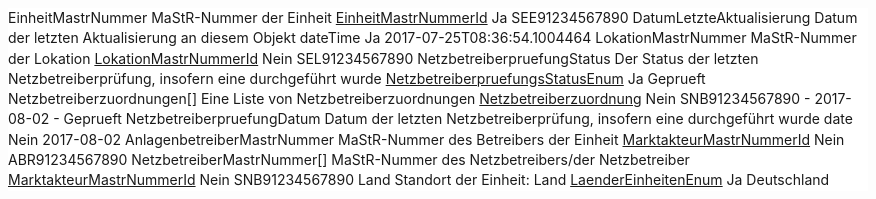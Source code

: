 </tr>
<tr>
<td>EinheitMastrNummer</td>
<td>MaStR-Nummer der Einheit</td>
<td><a href="#einheitmastrnummerid">EinheitMastrNummerId</a></td>
<td>Ja</td>
<td>SEE91234567890</td>
</tr>
<tr>
<td>DatumLetzteAktualisierung</td>
<td>Datum der letzten Aktualisierung an diesem Objekt</td>
<td>dateTime</td>
<td>Ja</td>
<td>2017-07-25T08:36:54.1004464</td>
</tr>
<tr>
<td>LokationMastrNummer</td>
<td>MaStR-Nummer der Lokation</td>
<td><a href="#lokationmastrnummerid">LokationMastrNummerId</a></td>
<td>Nein</td>
<td>SEL91234567890</td>
</tr>
<tr>
<td>NetzbetreiberpruefungStatus</td>
<td>Der Status der letzten Netzbetreiberprüfung, insofern eine durchgeführt wurde</td>
<td><a href="#netzbetreiberpruefungsstatusenum">NetzbetreiberpruefungsStatusEnum</a></td>
<td>Ja</td>
<td>Geprueft</td>
</tr>
<tr>
<td>Netzbetreiberzuordnungen[]</td>
<td>Eine Liste von Netzbetreiberzuordnungen</td>
<td><a href="#netzbetreiberzuordnung">Netzbetreiberzuordnung</a></td>
<td>Nein</td>
<td>SNB91234567890 - 2017-08-02 - Geprueft</td>
</tr>
<tr>
<td>NetzbetreiberpruefungDatum</td>
<td>Datum der letzten Netzbetreiberprüfung, insofern eine durchgeführt wurde</td>
<td>date</td>
<td>Nein</td>
<td>2017-08-02</td>
</tr>
<tr>
<td>AnlagenbetreiberMastrNummer</td>
<td>MaStR-Nummer des Betreibers der Einheit</td>
<td><a href="#marktakteurmastrnummerid">MarktakteurMastrNummerId</a></td>
<td>Nein</td>
<td>ABR91234567890</td>
</tr>
<tr>
<td>NetzbetreiberMastrNummer[]</td>
<td>MaStR-Nummer des Netzbetreibers/der Netzbetreiber</td>
<td><a href="#marktakteurmastrnummerid">MarktakteurMastrNummerId</a></td>
<td>Nein</td>
<td>SNB91234567890</td>
</tr>
<tr>
<td>Land</td>
<td>Standort der Einheit: Land</td>
<td><a href="#laendereinheitenenum">LaenderEinheitenEnum</a></td>
<td>Ja</td>
<td>Deutschland</td>
</tr>